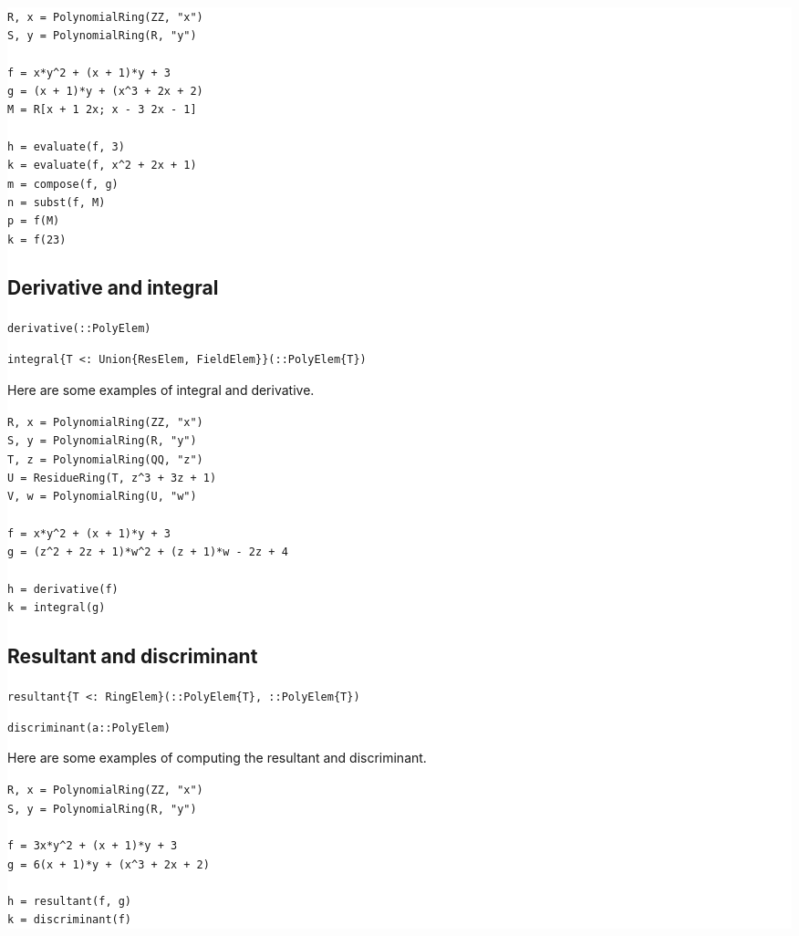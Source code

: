 ```
R, x = PolynomialRing(ZZ, "x")
S, y = PolynomialRing(R, "y")

f = x*y^2 + (x + 1)*y + 3
g = (x + 1)*y + (x^3 + 2x + 2)
M = R[x + 1 2x; x - 3 2x - 1]

h = evaluate(f, 3)
k = evaluate(f, x^2 + 2x + 1)
m = compose(f, g)
n = subst(f, M)
p = f(M)
k = f(23)
```

## Derivative and integral

```@docs
derivative(::PolyElem)
```

```@docs
integral{T <: Union{ResElem, FieldElem}}(::PolyElem{T})
```

Here are some examples of integral and derivative.

```
R, x = PolynomialRing(ZZ, "x")
S, y = PolynomialRing(R, "y")
T, z = PolynomialRing(QQ, "z")
U = ResidueRing(T, z^3 + 3z + 1)
V, w = PolynomialRing(U, "w")

f = x*y^2 + (x + 1)*y + 3
g = (z^2 + 2z + 1)*w^2 + (z + 1)*w - 2z + 4

h = derivative(f)
k = integral(g)   
```

## Resultant and discriminant

```@docs
resultant{T <: RingElem}(::PolyElem{T}, ::PolyElem{T})
```

```@docs
discriminant(a::PolyElem)
```

Here are some examples of computing the resultant and discriminant.

```
R, x = PolynomialRing(ZZ, "x")
S, y = PolynomialRing(R, "y")

f = 3x*y^2 + (x + 1)*y + 3
g = 6(x + 1)*y + (x^3 + 2x + 2)

h = resultant(f, g)
k = discriminant(f)
```
